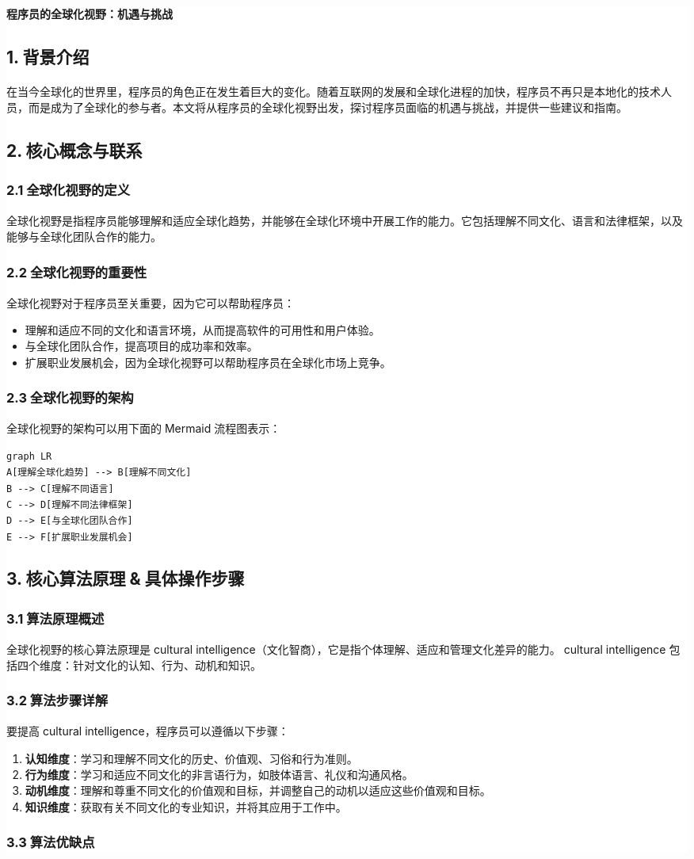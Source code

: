                  

**程序员的全球化视野：机遇与挑战**

## 1. 背景介绍

在当今全球化的世界里，程序员的角色正在发生着巨大的变化。随着互联网的发展和全球化进程的加快，程序员不再只是本地化的技术人员，而是成为了全球化的参与者。本文将从程序员的全球化视野出发，探讨程序员面临的机遇与挑战，并提供一些建议和指南。

## 2. 核心概念与联系

### 2.1 全球化视野的定义

全球化视野是指程序员能够理解和适应全球化趋势，并能够在全球化环境中开展工作的能力。它包括理解不同文化、语言和法律框架，以及能够与全球化团队合作的能力。

### 2.2 全球化视野的重要性

全球化视野对于程序员至关重要，因为它可以帮助程序员：

- 理解和适应不同的文化和语言环境，从而提高软件的可用性和用户体验。
- 与全球化团队合作，提高项目的成功率和效率。
- 扩展职业发展机会，因为全球化视野可以帮助程序员在全球化市场上竞争。

### 2.3 全球化视野的架构

全球化视野的架构可以用下面的 Mermaid 流程图表示：

```mermaid
graph LR
A[理解全球化趋势] --> B[理解不同文化]
B --> C[理解不同语言]
C --> D[理解不同法律框架]
D --> E[与全球化团队合作]
E --> F[扩展职业发展机会]
```

## 3. 核心算法原理 & 具体操作步骤

### 3.1 算法原理概述

全球化视野的核心算法原理是 cultural intelligence（文化智商），它是指个体理解、适应和管理文化差异的能力。 cultural intelligence 包括四个维度：针对文化的认知、行为、动机和知识。

### 3.2 算法步骤详解

要提高 cultural intelligence，程序员可以遵循以下步骤：

1. **认知维度**：学习和理解不同文化的历史、价值观、习俗和行为准则。
2. **行为维度**：学习和适应不同文化的非言语行为，如肢体语言、礼仪和沟通风格。
3. **动机维度**：理解和尊重不同文化的价值观和目标，并调整自己的动机以适应这些价值观和目标。
4. **知识维度**：获取有关不同文化的专业知识，并将其应用于工作中。

### 3.3 算法优缺点
